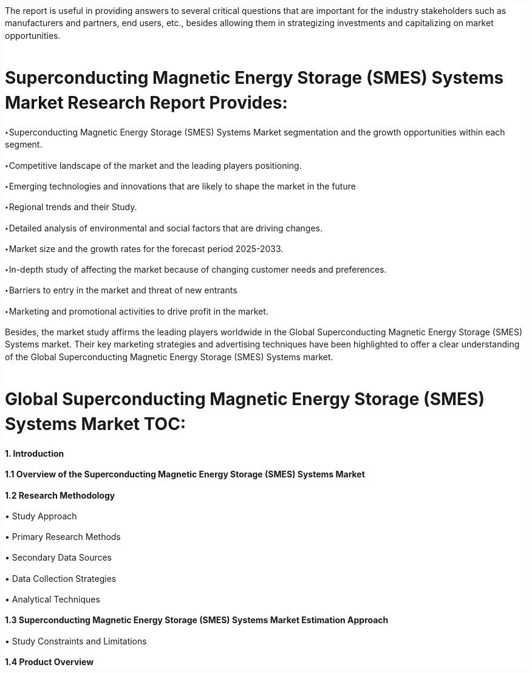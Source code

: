 
The report is useful in providing answers to several critical questions that are important for the industry stakeholders such as manufacturers and partners, end users, etc., besides allowing them in strategizing investments and capitalizing on market opportunities.

# <strong>Superconducting Magnetic Energy Storage (SMES) Systems Market Research Report Provides:</strong>

<strong>‣</strong>Superconducting Magnetic Energy Storage (SMES) Systems Market segmentation and the growth opportunities within each segment.

<strong>‣</strong>Competitive landscape of the market and the leading players positioning.

<strong>‣</strong>Emerging technologies and innovations that are likely to shape the market in the future

<strong>‣</strong>Regional trends and their Study.

<strong>‣</strong>Detailed analysis of environmental and social factors that are driving changes.

<strong>‣</strong>Market size and the growth rates for the forecast period 2025-2033.

<strong>‣</strong>In-depth study of affecting the market because of changing customer needs and preferences.

<strong>‣</strong>Barriers to entry in the market and threat of new entrants

<strong>‣</strong>Marketing and promotional activities to drive profit in the market.

Besides, the market study affirms the leading players worldwide in the Global Superconducting Magnetic Energy Storage (SMES) Systems market. Their key marketing strategies and advertising techniques have been highlighted to offer a clear understanding of the Global Superconducting Magnetic Energy Storage (SMES) Systems market.

# <strong>Global Superconducting Magnetic Energy Storage (SMES) Systems Market TOC:</strong>

<strong>1. Introduction</strong>

<strong>1.1 Overview of the Superconducting Magnetic Energy Storage (SMES) Systems Market</strong>

<strong>1.2 Research Methodology</strong>

• Study Approach

• Primary Research Methods

• Secondary Data Sources

• Data Collection Strategies

• Analytical Techniques

<strong>1.3 Superconducting Magnetic Energy Storage (SMES) Systems Market Estimation Approach</strong>

• Study Constraints and Limitations

<strong>1.4 Product Overview</strong>
